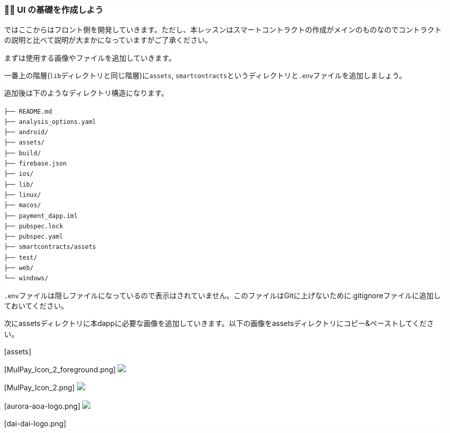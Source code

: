 ### 🤘🏽 UI の基礎を作成しよう

ではここからはフロント側を開発していきます。ただし、本レッスンはスマートコントラクトの作成がメインのものなのでコントラクトの説明と比べて説明が大まかになっていますがご了承ください。

まずは使用する画像やファイルを追加していきます。

一番上の階層(`lib`ディレクトリと同じ階層)に`assets`, `smartcontracts`というディレクトリと`.env`ファイルを追加しましょう。

追加後は下のようなディレクトリ構造になります。

```
├── README.md
├── analysis_options.yaml
├── android/
├── assets/
├── build/
├── firebase.json
├── ios/
├── lib/
├── linux/
├── macos/
├── payment_dapp.iml
├── pubspec.lock
├── pubspec.yaml
├── smartcontracts/assets
├── test/
├── web/
└── windows/
```

`.env`ファイルは隠しファイルになっているので表示はされていません。このファイルはGitに上げないために.gitignoreファイルに追加しておいてください。

次にassetsディレクトリに本dappに必要な画像を追加していきます。以下の画像をassetsディレクトリにコピー&ペーストしてください。

[assets]

[MulPay_Icon_2_foreground.png]
![](/public/images/NEAR-MulPay/section-2/2_1_1.png)

[MulPay_Icon_2.png]
![](/public/images/NEAR-MulPay/section-2/2_1_2.png)

[aurora-aoa-logo.png]
![](/public/images/NEAR-MulPay/section-2/2_1_3.png)

[dai-dai-logo.png]